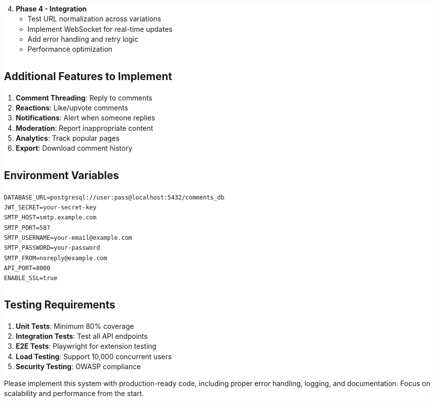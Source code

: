 4. **Phase 4 - Integration**
   - Test URL normalization across variations
   - Implement WebSocket for real-time updates
   - Add error handling and retry logic
   - Performance optimization

## Additional Features to Implement

1. **Comment Threading**: Reply to comments
2. **Reactions**: Like/upvote comments
3. **Notifications**: Alert when someone replies
4. **Moderation**: Report inappropriate content
5. **Analytics**: Track popular pages
6. **Export**: Download comment history

## Environment Variables

```env
DATABASE_URL=postgresql://user:pass@localhost:5432/comments_db
JWT_SECRET=your-secret-key
SMTP_HOST=smtp.example.com
SMTP_PORT=587
SMTP_USERNAME=your-email@example.com
SMTP_PASSWORD=your-password
SMTP_FROM=noreply@example.com
API_PORT=8000
ENABLE_SSL=true
```

## Testing Requirements

1. **Unit Tests**: Minimum 80% coverage
2. **Integration Tests**: Test all API endpoints
3. **E2E Tests**: Playwright for extension testing
4. **Load Testing**: Support 10,000 concurrent users
5. **Security Testing**: OWASP compliance

Please implement this system with production-ready code, including proper error handling, logging, and documentation. Focus on scalability and performance from the start.
